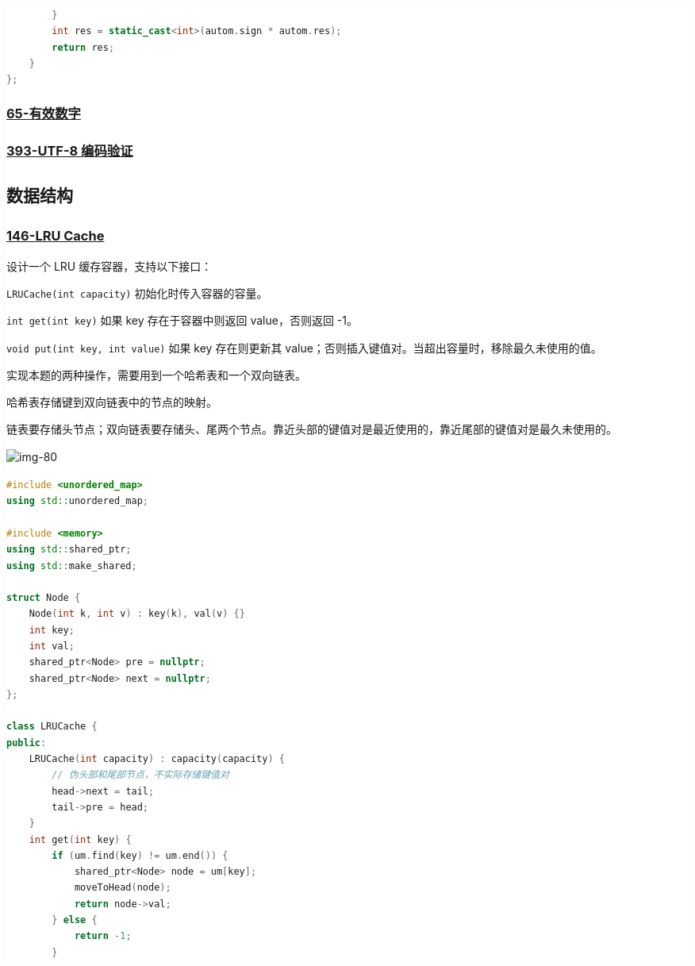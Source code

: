 ```cpp
        }
        int res = static_cast<int>(autom.sign * autom.res);
        return res;
    }
};
```

### [65-有效数字](https://leetcode-cn.com/problems/valid-number/)

### [393-UTF-8 编码验证](https://leetcode-cn.com/problems/utf-8-validation/)

## 数据结构

### [146-LRU Cache](https://leetcode-cn.com/problems/lru-cache/)

设计一个 LRU 缓存容器，支持以下接口：

`LRUCache(int capacity)` 初始化时传入容器的容量。

`int get(int key)` 如果 key 存在于容器中则返回 value，否则返回 -1。

`void put(int key, int value)` 如果 key 存在则更新其 value；否则插入键值对。当超出容量时，移除最久未使用的值。

实现本题的两种操作，需要用到一个哈希表和一个双向链表。

哈希表存储键到双向链表中的节点的映射。

链表要存储头节点；双向链表要存储头、尾两个节点。靠近头部的键值对是最近使用的，靠近尾部的键值对是最久未使用的。

![img-80](/assets/images/截屏2020-07-0323.04.38.png)

```cpp
#include <unordered_map>
using std::unordered_map;

#include <memory>
using std::shared_ptr;
using std::make_shared;

struct Node {
    Node(int k, int v) : key(k), val(v) {}
    int key;
    int val;
    shared_ptr<Node> pre = nullptr;
    shared_ptr<Node> next = nullptr;
};

class LRUCache {
public:
    LRUCache(int capacity) : capacity(capacity) {
        // 伪头部和尾部节点，不实际存储键值对
        head->next = tail;
        tail->pre = head;
    }
    int get(int key) {
        if (um.find(key) != um.end()) {
            shared_ptr<Node> node = um[key];
            moveToHead(node);
            return node->val;
        } else {
            return -1;
        }
```
